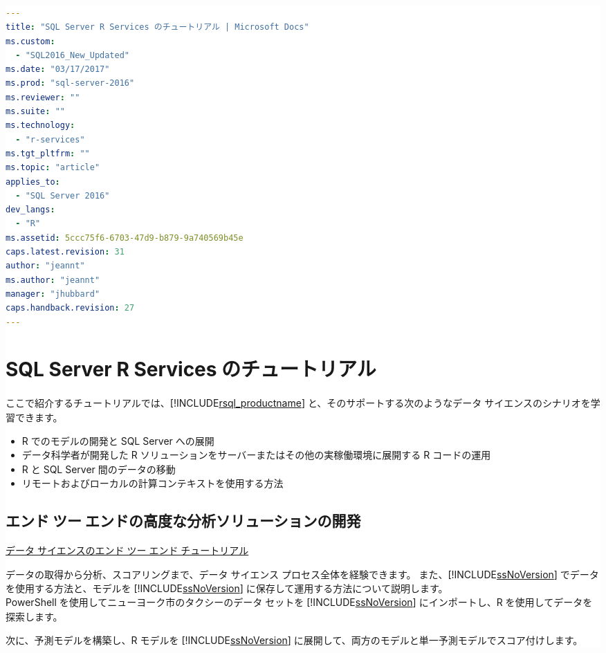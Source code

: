 ```yaml
---
title: "SQL Server R Services のチュートリアル | Microsoft Docs"
ms.custom: 
  - "SQL2016_New_Updated"
ms.date: "03/17/2017"
ms.prod: "sql-server-2016"
ms.reviewer: ""
ms.suite: ""
ms.technology: 
  - "r-services"
ms.tgt_pltfrm: ""
ms.topic: "article"
applies_to: 
  - "SQL Server 2016"
dev_langs: 
  - "R"
ms.assetid: 5ccc75f6-6703-47d9-b879-9a740569b45e
caps.latest.revision: 31
author: "jeannt"
ms.author: "jeannt"
manager: "jhubbard"
caps.handback.revision: 27
---
```

# SQL Server R Services のチュートリアル
ここで紹介するチュートリアルでは、[!INCLUDE[rsql_productname](../../includes/rsql-productname-md.md)] と、そのサポートする次のようなデータ サイエンスのシナリオを学習できます。

+ R でのモデルの開発と SQL Server への展開
+ データ科学者が開発した R ソリューションをサーバーまたはその他の実稼働環境に展開する R コードの運用
+ R と SQL Server 間のデータの移動
+ リモートおよびローカルの計算コンテキストを使用する方法
  

## <a name="a-namebkmkend-to-endadeveloping-an-end-to-end-advanced-analytics-solution"></a><a name="bkmk_end-to-end"></a>エンド ツー エンドの高度な分析ソリューションの開発  

[データ サイエンスのエンド ツー エンド チュートリアル](../../advanced-analytics/r-services/data-science-end-to-end-walkthrough.md) 

データの取得から分析、スコアリングまで、データ サイエンス プロセス全体を経験できます。 また、[!INCLUDE[ssNoVersion](../../includes/ssnoversion-md.md)] でデータを使用する方法と、モデルを [!INCLUDE[ssNoVersion](../../includes/ssnoversion-md.md)] に保存して運用する方法について説明します。  
PowerShell を使用してニューヨーク市のタクシーのデータ セットを [!INCLUDE[ssNoVersion](../../includes/ssnoversion-md.md)] にインポートし、R を使用してデータを探索します。 

次に、予測モデルを構築し、R モデルを [!INCLUDE[ssNoVersion](../../includes/ssnoversion-md.md)] に展開して、両方のモデルと単一予測モデルでスコア付けします。 
